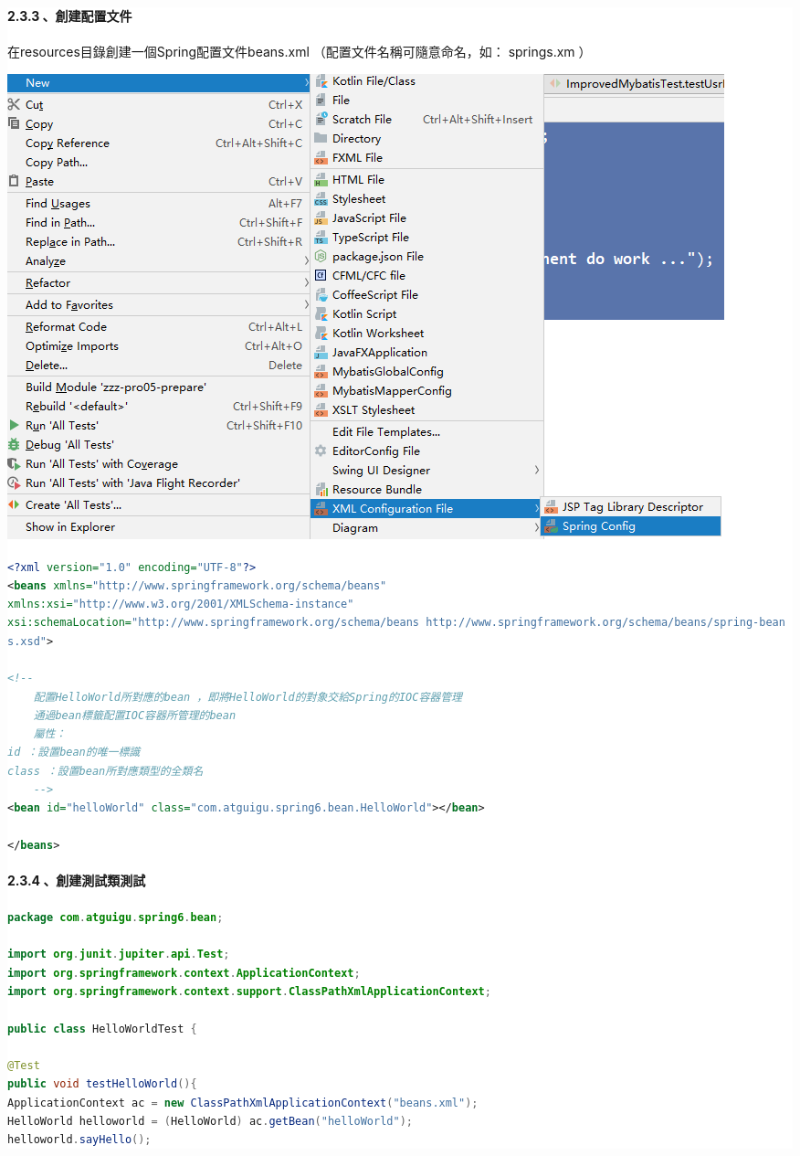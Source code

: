 #### 2.3.3 、創建配置文件
在resources目錄創建一個Spring配置文件beans.xml （配置文件名稱可隨意命名，如： springs.xm ）

![img007](images/spring6/img007.png)

```xml
<?xml version="1.0" encoding="UTF-8"?>
<beans xmlns="http://www.springframework.org/schema/beans"
xmlns:xsi="http://www.w3.org/2001/XMLSchema-instance"
xsi:schemaLocation="http://www.springframework.org/schema/beans http://www.springframework.org/schema/beans/spring-beans.xsd">

<!--
    配置HelloWorld所對應的bean ，即將HelloWorld的對象交給Spring的IOC容器管理
    通過bean標籤配置IOC容器所管理的bean
    屬性：
id ：設置bean的唯一標識
class ：設置bean所對應類型的全類名
	-->
<bean id="helloWorld" class="com.atguigu.spring6.bean.HelloWorld"></bean>
    
</beans>
```

#### 2.3.4 、創建測試類測試
```java
package com.atguigu.spring6.bean;

import org.junit.jupiter.api.Test;
import org.springframework.context.ApplicationContext;
import org.springframework.context.support.ClassPathXmlApplicationContext;

public class HelloWorldTest {

@Test
public void testHelloWorld(){
ApplicationContext ac = new ClassPathXmlApplicationContext("beans.xml");
HelloWorld helloworld = (HelloWorld) ac.getBean("helloWorld");
helloworld.sayHello();
```